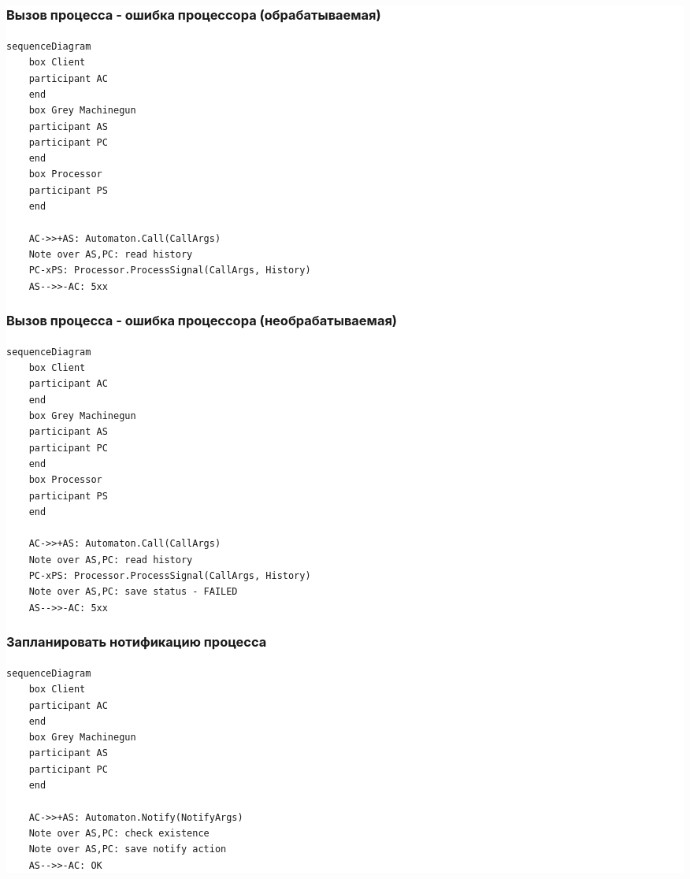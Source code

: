 ### Вызов процесса - ошибка процессора (обрабатываемая)
```mermaid
sequenceDiagram
    box Client
    participant AC
    end
    box Grey Machinegun
    participant AS
    participant PC
    end
    box Processor
    participant PS
    end

    AC->>+AS: Automaton.Call(CallArgs)
    Note over AS,PC: read history
    PC-xPS: Processor.ProcessSignal(CallArgs, History)
    AS-->>-AC: 5xx
```

### Вызов процесса - ошибка процессора (необрабатываемая)
```mermaid
sequenceDiagram
    box Client
    participant AC
    end
    box Grey Machinegun
    participant AS
    participant PC
    end
    box Processor
    participant PS
    end

    AC->>+AS: Automaton.Call(CallArgs)
    Note over AS,PC: read history
    PC-xPS: Processor.ProcessSignal(CallArgs, History)
    Note over AS,PC: save status - FAILED
    AS-->>-AC: 5xx
```

### Запланировать нотификацию процесса
```mermaid
sequenceDiagram
    box Client
    participant AC
    end
    box Grey Machinegun
    participant AS
    participant PC
    end

    AC->>+AS: Automaton.Notify(NotifyArgs)
    Note over AS,PC: check existence
    Note over AS,PC: save notify action
    AS-->>-AC: OK
```
